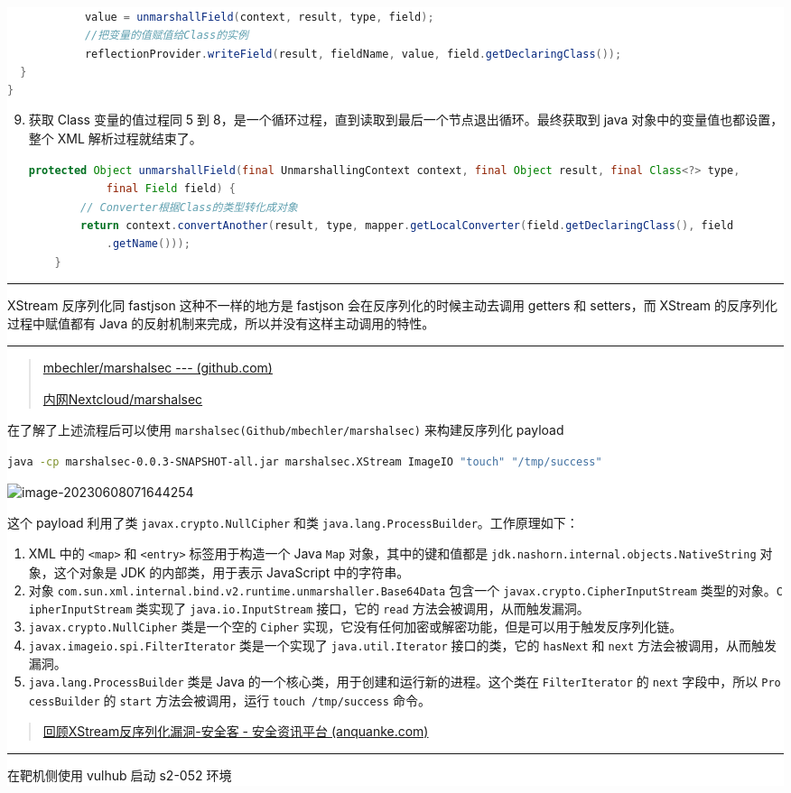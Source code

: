    ```java
               value = unmarshallField(context, result, type, field);
               //把变量的值赋值给Class的实例
               reflectionProvider.writeField(result, fieldName, value, field.getDeclaringClass());
     }
   }
   ```

9. 获取 Class 变量的值过程同 5 到 8，是一个循环过程，直到读取到最后一个节点退出循环。最终获取到 java 对象中的变量值也都设置，整个 XML 解析过程就结束了。

   ```java
   protected Object unmarshallField(final UnmarshallingContext context, final Object result, final Class<?> type,
               final Field field) {
           // Converter根据Class的类型转化成对象
           return context.convertAnother(result, type, mapper.getLocalConverter(field.getDeclaringClass(), field
               .getName()));
       }
   ```

---

XStream 反序列化同  fastjson 这种不一样的地方是 fastjson 会在反序列化的时候主动去调用 getters 和 setters，而 XStream 的反序列化过程中赋值都有 Java 的反射机制来完成，所以并没有这样主动调用的特性。

---

> [mbechler/marshalsec --- (github.com)](https://github.com/mbechler/marshalsec)
>
> [内网Nextcloud/marshalsec](http://10.182.235.11/index.php/f/68018)

在了解了上述流程后可以使用 `marshalsec(Github/mbechler/marshalsec)` 来构建反序列化 payload

 ```bash
 java -cp marshalsec-0.0.3-SNAPSHOT-all.jar marshalsec.XStream ImageIO "touch" "/tmp/success"
 ```

![image-20230608071644254](http://cdn.ayusummer233.top/DailyNotes/202306080716285.png)

这个 payload 利用了类 `javax.crypto.NullCipher` 和类 `java.lang.ProcessBuilder`。工作原理如下：

1. XML 中的 `<map>` 和 `<entry>` 标签用于构造一个 Java `Map` 对象，其中的键和值都是 `jdk.nashorn.internal.objects.NativeString` 对象，这个对象是 JDK 的内部类，用于表示 JavaScript 中的字符串。
2. 对象 `com.sun.xml.internal.bind.v2.runtime.unmarshaller.Base64Data` 包含一个 `javax.crypto.CipherInputStream` 类型的对象。`CipherInputStream` 类实现了 `java.io.InputStream` 接口，它的 `read` 方法会被调用，从而触发漏洞。
3. `javax.crypto.NullCipher` 类是一个空的 `Cipher` 实现，它没有任何加密或解密功能，但是可以用于触发反序列化链。
4. `javax.imageio.spi.FilterIterator` 类是一个实现了 `java.util.Iterator` 接口的类，它的 `hasNext` 和 `next` 方法会被调用，从而触发漏洞。
5. `java.lang.ProcessBuilder` 类是 Java 的一个核心类，用于创建和运行新的进程。这个类在 `FilterIterator` 的 `next` 字段中，所以 `ProcessBuilder` 的 `start` 方法会被调用，运行 `touch /tmp/success` 命令。

> [回顾XStream反序列化漏洞-安全客 - 安全资讯平台 (anquanke.com)](https://www.anquanke.com/post/id/204314#h3-11)

---

在靶机侧使用 vulhub 启动 s2-052 环境
